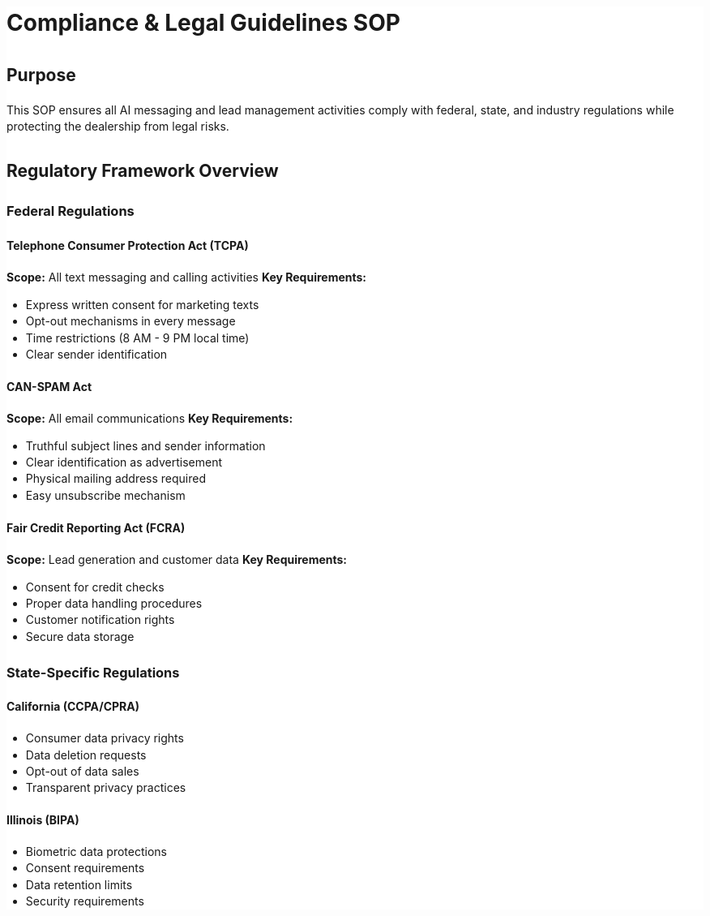 # Compliance & Legal Guidelines SOP

## Purpose
This SOP ensures all AI messaging and lead management activities comply with federal, state, and industry regulations while protecting the dealership from legal risks.

## Regulatory Framework Overview

### Federal Regulations

#### Telephone Consumer Protection Act (TCPA)
**Scope:** All text messaging and calling activities
**Key Requirements:**
- Express written consent for marketing texts
- Opt-out mechanisms in every message
- Time restrictions (8 AM - 9 PM local time)
- Clear sender identification

#### CAN-SPAM Act
**Scope:** All email communications
**Key Requirements:**
- Truthful subject lines and sender information
- Clear identification as advertisement
- Physical mailing address required
- Easy unsubscribe mechanism

#### Fair Credit Reporting Act (FCRA)
**Scope:** Lead generation and customer data
**Key Requirements:**
- Consent for credit checks
- Proper data handling procedures
- Customer notification rights
- Secure data storage

### State-Specific Regulations

#### California (CCPA/CPRA)
- Consumer data privacy rights
- Data deletion requests
- Opt-out of data sales
- Transparent privacy practices

#### Illinois (BIPA)
- Biometric data protections
- Consent requirements
- Data retention limits
- Security requirements
